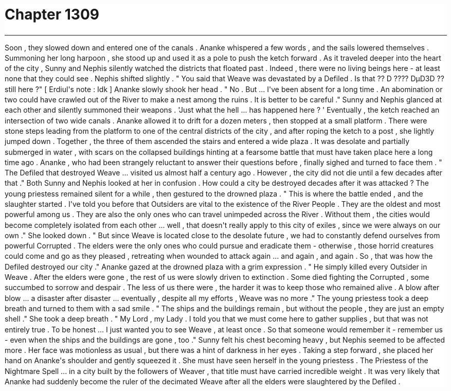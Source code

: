 

# Chapter 1309


---

Soon , they slowed down and entered one of the canals . Ananke whispered a few words , and the sails lowered themselves . Summoning her long harpoon , she stood up and used it as a pole to push the ketch forward . As it traveled deeper into the heart of the city , Sunny and Nephis silently watched the districts that floated past . Indeed , there were no living beings here - at least none that they could see .
Nephis shifted slightly .
" You said that Weave was devastated by a Defiled . Is that ?? D ???? DμD3D ?? still here ?" [ Erdiul's note : Idk ]
Ananke slowly shook her head .
" No . But ... I've been absent for a long time . An abomination or two could have crawled out of the River to make a nest among the ruins . It is better to be careful ."
Sunny and Nephis glanced at each other and silently summoned their weapons .
'Just what the hell ... has happened here ? '
Eventually , the ketch reached an intersection of two wide canals . Ananke allowed it to drift for a dozen meters , then stopped at a small platform . There were stone steps leading from the platform to one of the central districts of the city , and after roping the ketch to a post , she lightly jumped down .
Together , the three of them ascended the stairs and entered a wide plaza . It was desolate and partially submerged in water , with scars on the collapsed buildings hinting at a fearsome battle that must have taken place here a long time ago .
Ananke , who had been strangely reluctant to answer their questions before , finally sighed and turned to face them .
" The Defiled that destroyed Weave ... visited us almost half a century ago . However , the city did not die until a few decades after that ."
Both Sunny and Nephis looked at her in confusion . How could a city be destroyed decades after it was attacked ?
The young priestess remained silent for a while , then gestured to the drowned plaza .
" This is where the battle ended , and the slaughter started . I've told you before that Outsiders are vital to the existence of the River People . They are the oldest and most powerful among us . They are also the only ones who can travel unimpeded across the River . Without them , the cities would become completely isolated from each other ... well , that doesn't really apply to this city of exiles , since we were always on our own ."
She looked down .
" But since Weave is located close to the desolate future , we had to constantly defend ourselves from powerful Corrupted . The elders were the only ones who could pursue and eradicate them - otherwise , those horrid creatures could come and go as they pleased , retreating when wounded to attack again ... and again , and again . So , that was how the Defiled destroyed our city ."
Ananke gazed at the drowned plaza with a grim expression .
" He simply killed every Outsider in Weave . After the elders were gone , the rest of us were slowly driven to extinction . Some died fighting the Corrupted , some succumbed to sorrow and despair . The less of us there were , the harder it was to keep those who remained alive . A blow after blow ... a disaster after disaster ... eventually , despite all my efforts , Weave was no more ."
The young priestess took a deep breath and turned to them with a sad smile .
" The ships and the buildings remain , but without the people , they are just an empty shell ."
She took a deep breath .
" My Lord , my Lady . I told you that we must come here to gather supplies , but that was not entirely true . To be honest ... I just wanted you to see Weave , at least once . So that someone would remember it - remember us - even when the ships and the buildings are gone , too ."
Sunny felt his chest becoming heavy , but Nephis seemed to be affected more . Her face was motionless as usual , but there was a hint of darkness in her eyes . Taking a step forward , she placed her hand on Ananke's shoulder and gently squeezed it .
She must have seen herself in the young priestess .
The Priestess of the Nightmare Spell ... in a city built by the followers of Weaver , that title must have carried incredible weight . It was very likely that Ananke had suddenly become the ruler of the decimated Weave after all the elders were slaughtered by the Defiled .